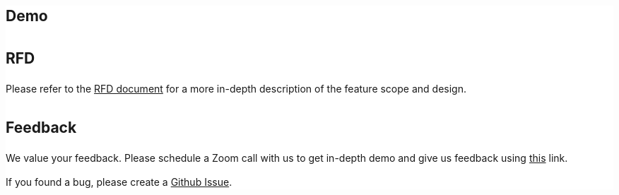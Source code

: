 ## Demo

<video autoplay loop muted playsinline controls style="width:100%">
  <source src="https://goteleport.com/teleport/videos/database-access-preview/dbaccessdemo.mp4" type="video/mp4">
  <source src="https://goteleport.com/teleport/videos/database-access-preview/dbaccessdemo.webm" type="video/webm">
Your browser does not support the video tag.
</video>

## RFD

Please refer to the [RFD document](https://github.com/gravitational/teleport/blob/024fd582e62560ffc925cd4b4d42c156043c041b/rfd/0011-database-access.md)
for a more in-depth description of the feature scope and design.

## Feedback

We value your feedback. Please schedule a Zoom call with us to get in-depth
demo and give us feedback using [this](https://calendly.com/benarent/teleport-database-access?month=2020-11)
link.

If you found a bug, please create a [Github
Issue](https://github.com/gravitational/teleport/issues/new/choose).
